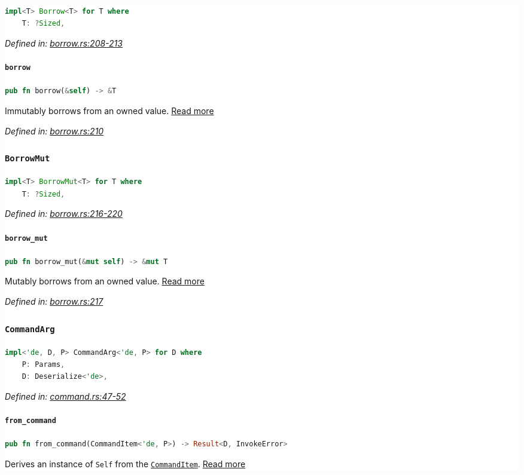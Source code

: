 ```rs
impl<T> Borrow<T> for T where
    T: ?Sized, 
```

_Defined in: [borrow.rs:208-213](https://doc.rust-lang.org/nightly/src/core/borrow.rs.html#208-213)_

#### `borrow`

```rs
pub fn borrow(&self) -> &T
```

Immutably borrows from an owned value. [Read more](https://doc.rust-lang.org/nightly/core/borrow/trait.Borrow.html#tymethod.borrow)

_Defined in: [borrow.rs:210](https://doc.rust-lang.org/nightly/src/core/borrow.rs.html#210)_

### `BorrowMut`

```rs
impl<T> BorrowMut<T> for T where
    T: ?Sized, 
```

_Defined in: [borrow.rs:216-220](https://doc.rust-lang.org/nightly/src/core/borrow.rs.html#216-220)_

#### `borrow_mut`

```rs
pub fn borrow_mut(&mut self) -> &mut T
```

Mutably borrows from an owned value. [Read more](https://doc.rust-lang.org/nightly/core/borrow/trait.BorrowMut.html#tymethod.borrow_mut)

_Defined in: [borrow.rs:217](https://doc.rust-lang.org/nightly/src/core/borrow.rs.html#217)_

### `CommandArg`

```rs
impl<'de, D, P> CommandArg<'de, P> for D where
    P: Params,
    D: Deserialize<'de>, 
```

_Defined in: [command.rs:47-52](https://github.com/tauri-apps/tauri/blob/af634db/core/tauri/src/command.rs#L47-52)_

#### `from_command`

```rs
pub fn from_command(CommandItem<'de, P>) -> Result<D, InvokeError>
```

Derives an instance of `Self` from the [`CommandItem`](/docs/api/rust/tauri/../../../tauri/command/struct.CommandItem "CommandItem"). [Read more](/docs/api/rust/tauri/../../../tauri/command/trait.CommandArg#tymethod.from_command)
